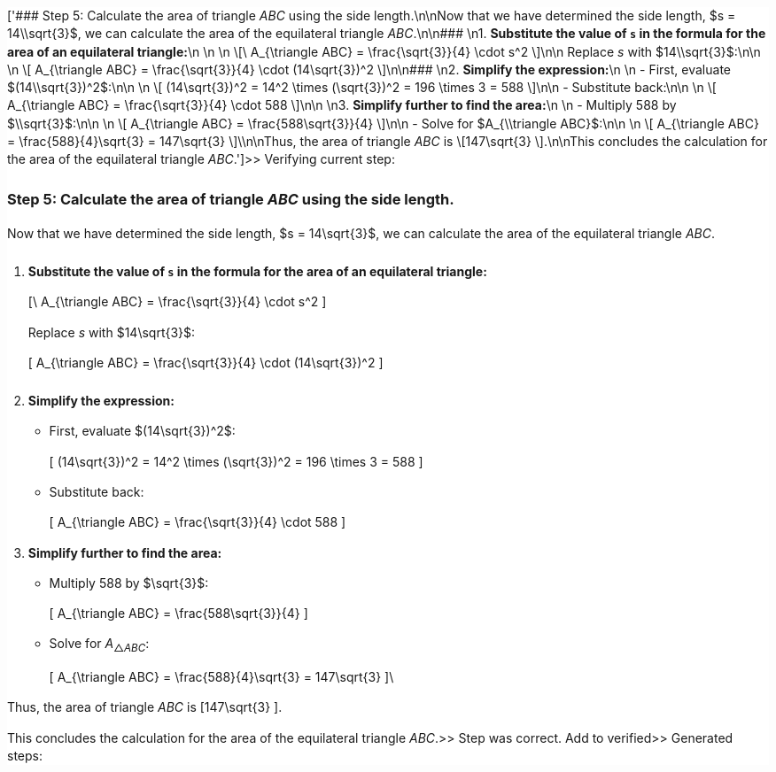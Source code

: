 ['### Step 5: Calculate the area of triangle $ABC$ using the side length.\n\nNow that we have determined the side length, $s = 14\\sqrt{3}$, we can calculate the area of the equilateral triangle $ABC$.\n\n### \n1. **Substitute the value of `s` in the formula for the area of an equilateral triangle:**\n   \n   \n   \\[\\ A_{\\triangle ABC} = \\frac{\\sqrt{3}}{4} \\cdot s^2 \\]\n\n   Replace $s$ with $14\\sqrt{3}$:\n\n   \n   \\[ A_{\\triangle ABC} = \\frac{\\sqrt{3}}{4} \\cdot (14\\sqrt{3})^2 \\]\n\n### \n2. **Simplify the expression:**\n    \n   - First, evaluate $(14\\sqrt{3})^2$:\n\n   \n     \\[ (14\\sqrt{3})^2 = 14^2 \\times (\\sqrt{3})^2 = 196 \\times 3 = 588 \\]\n\n   - Substitute back:\n\n   \n     \\[ A_{\\triangle ABC} = \\frac{\\sqrt{3}}{4} \\cdot 588 \\]\n\n   \n3. **Simplify further to find the area:**\n   \n   - Multiply $588$ by $\\sqrt{3}$:\n\n   \n     \\[ A_{\\triangle ABC} = \\frac{588\\sqrt{3}}{4} \\]\n\n   - Solve for $A_{\\triangle ABC}$:\n\n   \n     \\[ A_{\\triangle ABC} = \\frac{588}{4}\\sqrt{3} = 147\\sqrt{3} \\]\\\n\nThus, the area of triangle $ABC$ is \\[147\\sqrt{3} \\].\n\nThis concludes the calculation for the area of the equilateral triangle $ABC$.']>> 
Verifying current step: 
### Step 5: Calculate the area of triangle $ABC$ using the side length.

Now that we have determined the side length, $s = 14\sqrt{3}$, we can calculate the area of the equilateral triangle $ABC$.

### 
1. **Substitute the value of `s` in the formula for the area of an equilateral triangle:**
   
   
   \[\ A_{\triangle ABC} = \frac{\sqrt{3}}{4} \cdot s^2 \]

   Replace $s$ with $14\sqrt{3}$:

   
   \[ A_{\triangle ABC} = \frac{\sqrt{3}}{4} \cdot (14\sqrt{3})^2 \]

### 
2. **Simplify the expression:**
    
   - First, evaluate $(14\sqrt{3})^2$:

   
     \[ (14\sqrt{3})^2 = 14^2 \times (\sqrt{3})^2 = 196 \times 3 = 588 \]

   - Substitute back:

   
     \[ A_{\triangle ABC} = \frac{\sqrt{3}}{4} \cdot 588 \]

   
3. **Simplify further to find the area:**
   
   - Multiply $588$ by $\sqrt{3}$:

   
     \[ A_{\triangle ABC} = \frac{588\sqrt{3}}{4} \]

   - Solve for $A_{\triangle ABC}$:

   
     \[ A_{\triangle ABC} = \frac{588}{4}\sqrt{3} = 147\sqrt{3} \]\

Thus, the area of triangle $ABC$ is \[147\sqrt{3} \].

This concludes the calculation for the area of the equilateral triangle $ABC$.>> 
Step was correct. Add to verified>> 
Generated steps: 